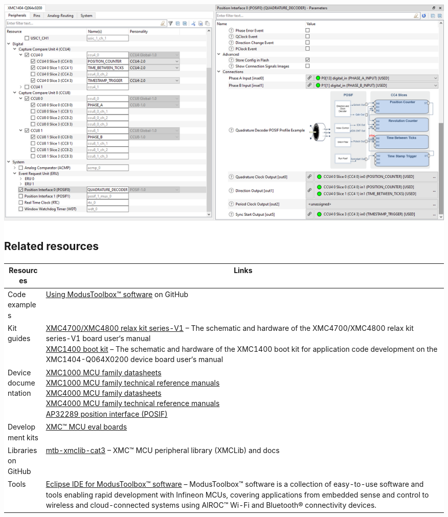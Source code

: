 ![](images/posif_config_2.png)


## Related resources

Resources  | Links
-----------|----------------------------------
Code examples  | [Using ModusToolbox&trade; software](https://github.com/Infineon/Code-Examples-for-ModusToolbox-Software) on GitHub
Kit guides  | [XMC4700/XMC4800 relax kit series-V1](https://www.infineon.com/dgdl/Infineon-Board_User_Manual_XMC4700_XMC4800_Relax_Kit_Series-UM-v01_02-EN.pdf?fileId=5546d46250cc1fdf01513f8e052d07fc) – The schematic and hardware of the XMC4700/XMC4800 relax kit series-V1 board user‘s manual <br> [XMC1400 boot kit](https://www.infineon.com/dgdl/Infineon-Board_Users_Manual_XMC1400_Boot_Kit.pdf-UM-v01_00-EN.pdf?fileId=5546d462525dbac401527815f9a073fd) – The schematic and hardware of the XMC1400 boot kit for application code development on the XMC1404-Q064X0200 device board user‘s manual
Device documentation | [XMC1000 MCU family datasheets](https://www.infineon.com/cms/en/product/microcontroller/32-bit-industrial-microcontroller-based-on-arm-cortex-m/32-bit-xmc1000-industrial-microcontroller-arm-cortex-m0/#document-group-myInfineon-49) <br> [XMC1000 MCU family technical reference manuals](https://www.infineon.com/cms/en/product/microcontroller/32-bit-industrial-microcontroller-based-on-arm-cortex-m/32-bit-xmc1000-industrial-microcontroller-arm-cortex-m0/#document-group-myInfineon-44) <br> [XMC4000 MCU family datasheets](https://www.infineon.com/cms/en/product/microcontroller/32-bit-industrial-microcontroller-based-on-arm-cortex-m/32-bit-xmc4000-industrial-microcontroller-arm-cortex-m4/#document-group-myInfineon-49) <br> [XMC4000 MCU family technical reference manuals](https://www.infineon.com/cms/en/product/microcontroller/32-bit-industrial-microcontroller-based-on-arm-cortex-m/32-bit-xmc4000-industrial-microcontroller-arm-cortex-m4/#document-group-myInfineon-44) <br> [AP32289 position interface (POSIF)](https://www.infineon.com/dgdl/Infineon-POSIF-XMC1000_XMC4000-AP32289-AN-v01_00-EN.pdf?fileId=5546d4624e765da5014ed938a6a7311f)
Development kits | [XMC&trade; MCU eval boards](https://www.infineon.com/cms/en/product/microcontroller/32-bit-industrial-microcontroller-based-on-arm-cortex-m/#boards)
Libraries on GitHub | [mtb-xmclib-cat3](https://github.com/Infineon/mtb-xmclib-cat3) – XMC&trade; MCU peripheral library (XMCLib) and docs
Tools | [Eclipse IDE for ModusToolbox&trade; software](https://www.infineon.com/modustoolbox) – ModusToolbox&trade; software is a collection of easy-to-use software and tools enabling rapid development with Infineon MCUs, covering applications from embedded sense and control to wireless and cloud-connected systems using AIROC&trade; Wi-Fi and Bluetooth® connectivity devices.
